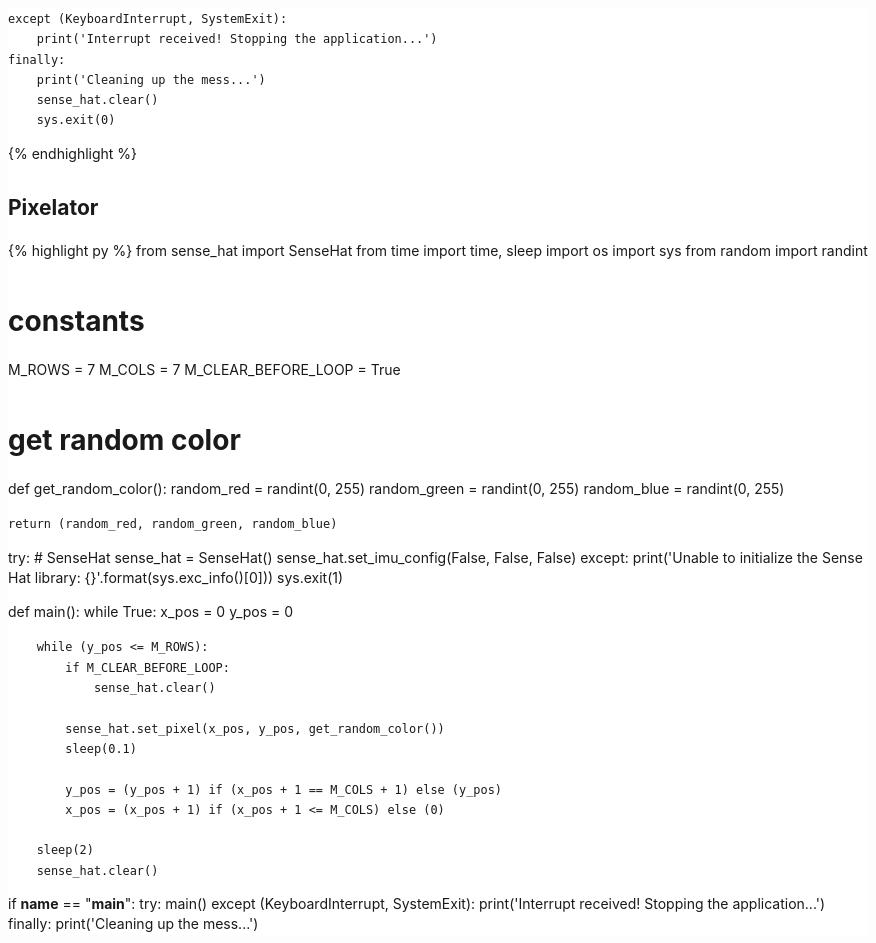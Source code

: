     except (KeyboardInterrupt, SystemExit):
        print('Interrupt received! Stopping the application...')
    finally:
        print('Cleaning up the mess...')
        sense_hat.clear()
        sys.exit(0)
{% endhighlight %}

Pixelator
---------

{% highlight py %}
from sense_hat import SenseHat
from time import time, sleep
import os
import sys
from random import randint

# constants
M_ROWS = 7
M_COLS = 7
M_CLEAR_BEFORE_LOOP = True

# get random color
def get_random_color():
    random_red = randint(0, 255)
    random_green = randint(0, 255)
    random_blue = randint(0, 255)

    return (random_red, random_green, random_blue)

try:
    # SenseHat
    sense_hat = SenseHat()
    sense_hat.set_imu_config(False, False, False)
except:
    print('Unable to initialize the Sense Hat library: {}'.format(sys.exc_info()[0]))
    sys.exit(1)
    
def main():
    while True:
        x_pos = 0
        y_pos = 0

        while (y_pos <= M_ROWS):
            if M_CLEAR_BEFORE_LOOP:
                sense_hat.clear()
                
            sense_hat.set_pixel(x_pos, y_pos, get_random_color())
            sleep(0.1)
            
            y_pos = (y_pos + 1) if (x_pos + 1 == M_COLS + 1) else (y_pos)
            x_pos = (x_pos + 1) if (x_pos + 1 <= M_COLS) else (0)

        sleep(2)
        sense_hat.clear()
        
if __name__ == "__main__":
    try:
        main()
    except (KeyboardInterrupt, SystemExit):
        print('Interrupt received! Stopping the application...')
    finally:
        print('Cleaning up the mess...')